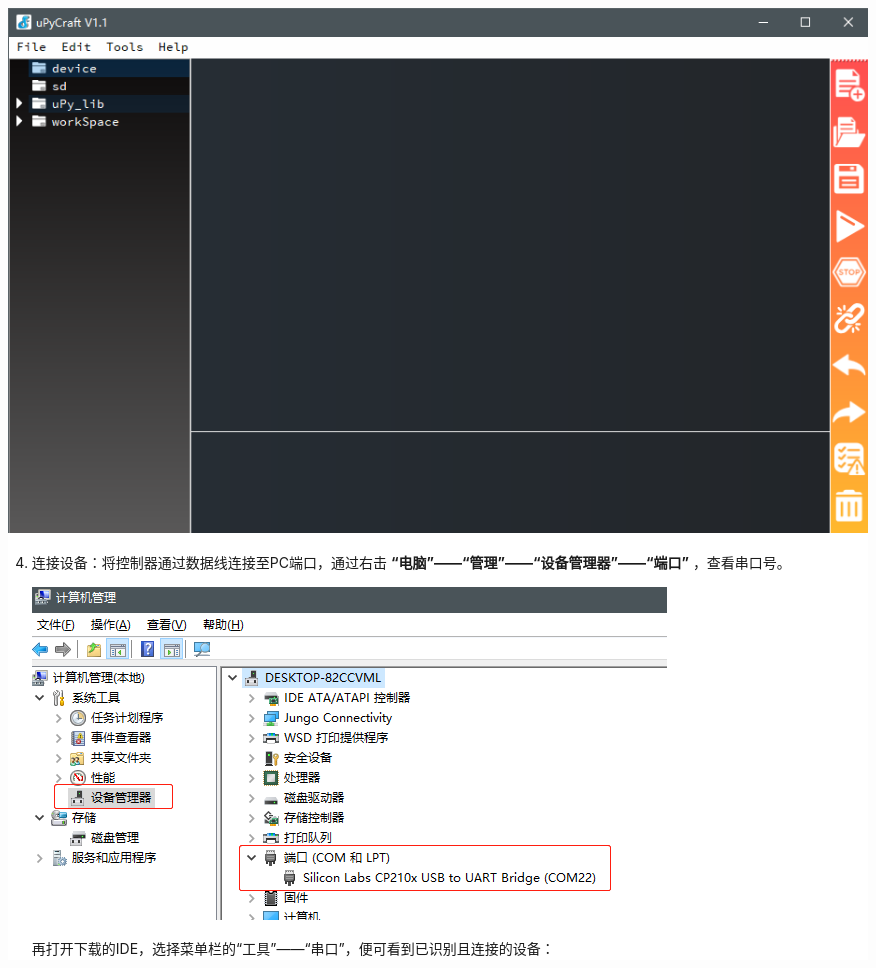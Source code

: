    ![](pic/2.png)

4. 连接设备：将控制器通过数据线连接至PC端口，通过右击 __“电脑”——“管理”——“设备管理器”——“端口”__ ，查看串口号。

   ![](pic/3.png)

   再打开下载的IDE，选择菜单栏的“工具”——“串口”，便可看到已识别且连接的设备：

